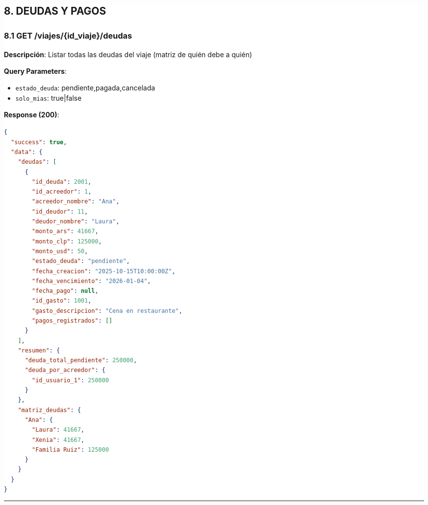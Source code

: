 
## 8. DEUDAS Y PAGOS

### 8.1 GET /viajes/{id_viaje}/deudas
**Descripción**: Listar todas las deudas del viaje (matriz de quién debe a quién)

**Query Parameters**:
- `estado_deuda`: pendiente,pagada,cancelada
- `solo_mias`: true|false

**Response (200)**:
```json
{
  "success": true,
  "data": {
    "deudas": [
      {
        "id_deuda": 2001,
        "id_acreedor": 1,
        "acreedor_nombre": "Ana",
        "id_deudor": 11,
        "deudor_nombre": "Laura",
        "monto_ars": 41667,
        "monto_clp": 125000,
        "monto_usd": 50,
        "estado_deuda": "pendiente",
        "fecha_creacion": "2025-10-15T10:00:00Z",
        "fecha_vencimiento": "2026-01-04",
        "fecha_pago": null,
        "id_gasto": 1001,
        "gasto_descripcion": "Cena en restaurante",
        "pagos_registrados": []
      }
    ],
    "resumen": {
      "deuda_total_pendiente": 250000,
      "deuda_por_acreedor": {
        "id_usuario_1": 250000
      }
    },
    "matriz_deudas": {
      "Ana": {
        "Laura": 41667,
        "Xenia": 41667,
        "Familia Ruiz": 125000
      }
    }
  }
}
```

---
